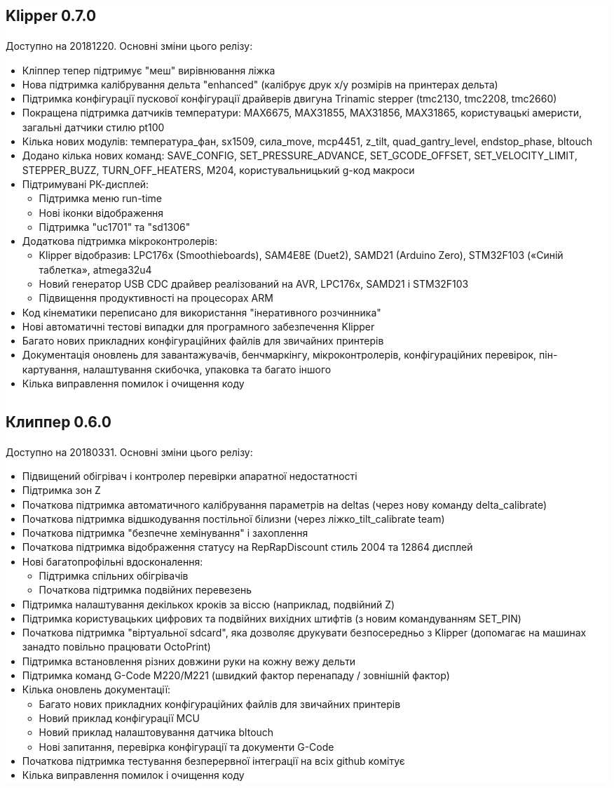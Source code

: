 ## Klipper 0.7.0

Доступно на 20181220. Основні зміни цього релізу:

* Кліппер тепер підтримує "меш" вирівнювання ліжка
* Нова підтримка калібрування дельта "enhanced" (калібрує друк x/y розмірів на принтерах дельта)
* Підтримка конфігурації пускової конфігурації драйверів двигуна Trinamic stepper (tmc2130, tmc2208, tmc2660)
* Покращена підтримка датчиків температури: MAX6675, MAX31855, MAX31856, MAX31865, користувацькі америсти, загальні датчики стилю pt100
* Кілька нових модулів: температура_фан, sx1509, сила_move, mcp4451, z_tilt, quad_gantry_level, endstop_phase, bltouch
* Додано кілька нових команд: SAVE_CONFIG, SET_PRESSURE_ADVANCE, SET_GCODE_OFFSET, SET_VELOCITY_LIMIT, STEPPER_BUZZ, TURN_OFF_HEATERS, M204, користувальницький g-код макроси
* Підтримувані РК-дисплей:
   * Підтримка меню run-time
   * Нові іконки відображення
   * Підтримка "uc1701" та "sd1306"
* Додаткова підтримка мікроконтролерів:
   * Klipper відобразив: LPC176x (Smoothieboards), SAM4E8E (Duet2), SAMD21 (Arduino Zero), STM32F103 («Синій таблетка», atmega32u4
   * Новий генератор USB CDC драйвер реалізований на AVR, LPC176x, SAMD21 і STM32F103
   * Підвищення продуктивності на процесорах ARM
* Код кінематики переписано для використання "інеративного розчинника"
* Нові автоматичні тестові випадки для програмного забезпечення Klipper
* Багато нових прикладних конфігураційних файлів для звичайних принтерів
* Документація оновлень для завантажувачів, бенчмаркінгу, мікроконтролерів, конфігураційних перевірок, пін-картування, налаштування скибочка, упаковка та багато іншого
* Кілька виправлення помилок і очищення коду

## Клиппер 0.6.0

Доступно на 20180331. Основні зміни цього релізу:

* Підвищений обігрівач і контролер перевірки апаратної недостатності
* Підтримка зон Z
* Початкова підтримка автоматичного калібрування параметрів на deltas (через нову команду delta_calibrate)
* Початкова підтримка відшкодування постільної білизни (через ліжко_tilt_calibrate team)
* Початкова підтримка "безпечне хемінування" і захоплення
* Початкова підтримка відображення статусу на RepRapDiscount стиль 2004 та 12864 дисплей
* Нові багатопрофільні вдосконалення:
   * Підтримка спільних обігрівачів
   * Початкова підтримка подвійних перевезень
* Підтримка налаштування декількох кроків за віссю (наприклад, подвійний Z)
* Підтримка користувацьких цифрових та подвійних вихідних штифтів (з новим командуванням SET_PIN)
* Початкова підтримка "віртуальної sdcard", яка дозволяє друкувати безпосередньо з Klipper (допомагає на машинах занадто повільно працювати OctoPrint)
* Підтримка встановлення різних довжини руки на кожну вежу дельти
* Підтримка команд G-Code M220/M221 (швидкий фактор перенападу / зовнішній фактор)
* Кілька оновлень документації:
   * Багато нових прикладних конфігураційних файлів для звичайних принтерів
   * Новий приклад конфігурації MCU
   * Новий приклад налаштовування датчика bltouch
   * Нові запитання, перевірка конфігурації та документи G-Code
* Початкова підтримка тестування безперервної інтеграції на всіх github комітує
* Кілька виправлення помилок і очищення коду
